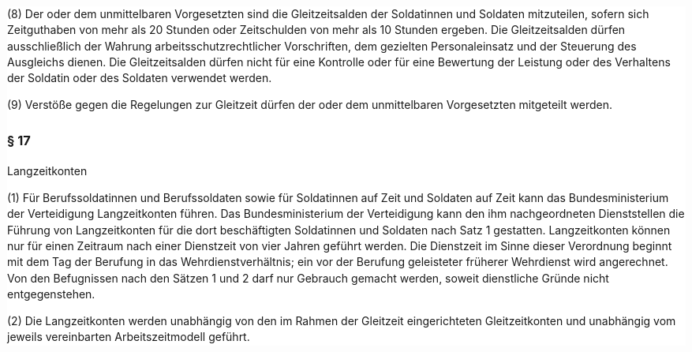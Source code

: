 </div>

<div class="jurAbsatz">

(8) Der oder dem unmittelbaren Vorgesetzten sind die Gleitzeitsalden der
Soldatinnen und Soldaten mitzuteilen, sofern sich Zeitguthaben von mehr
als 20 Stunden oder Zeitschulden von mehr als 10 Stunden ergeben. Die
Gleitzeitsalden dürfen ausschließlich der Wahrung
arbeitsschutzrechtlicher Vorschriften, dem gezielten Personaleinsatz und
der Steuerung des Ausgleichs dienen. Die Gleitzeitsalden dürfen nicht
für eine Kontrolle oder für eine Bewertung der Leistung oder des
Verhaltens der Soldatin oder des Soldaten verwendet werden.

</div>

<div class="jurAbsatz">

(9) Verstöße gegen die Regelungen zur Gleitzeit dürfen der oder dem
unmittelbaren Vorgesetzten mitgeteilt werden.

</div>

</div>

</div>

</div>

<span id="BJNR199500015BJNE001903311.html"></span>

### § 17  
Langzeitkonten

<div>

<div class="jnhtml">

<div>

<div class="jurAbsatz">

(1) Für Berufssoldatinnen und Berufssoldaten sowie für Soldatinnen auf
Zeit und Soldaten auf Zeit kann das Bundesministerium der Verteidigung
Langzeitkonten führen. Das Bundesministerium der Verteidigung kann den
ihm nachgeordneten Dienststellen die Führung von Langzeitkonten für die
dort beschäftigten Soldatinnen und Soldaten nach Satz 1 gestatten.
Langzeitkonten können nur für einen Zeitraum nach einer Dienstzeit von
vier Jahren geführt werden. Die Dienstzeit im Sinne dieser Verordnung
beginnt mit dem Tag der Berufung in das Wehrdienstverhältnis; ein vor
der Berufung geleisteter früherer Wehrdienst wird angerechnet. Von den
Befugnissen nach den Sätzen 1 und 2 darf nur Gebrauch gemacht werden,
soweit dienstliche Gründe nicht entgegenstehen.

</div>

<div class="jurAbsatz">

(2) Die Langzeitkonten werden unabhängig von den im Rahmen der Gleitzeit
eingerichteten Gleitzeitkonten und unabhängig vom jeweils vereinbarten
Arbeitszeitmodell geführt.

